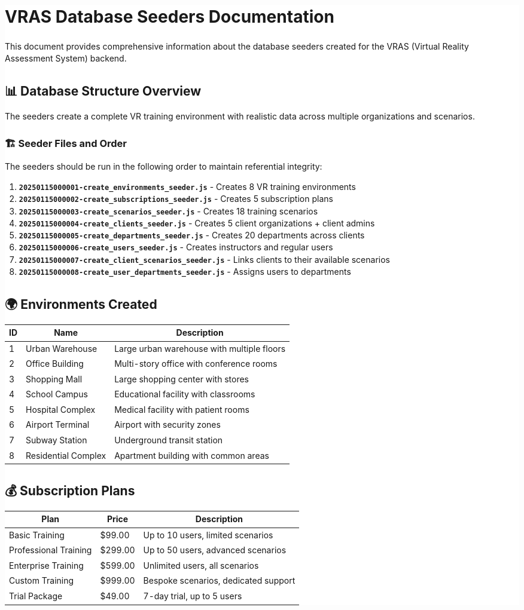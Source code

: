 # VRAS Database Seeders Documentation

This document provides comprehensive information about the database seeders created for the VRAS (Virtual Reality Assessment System) backend.

## 📊 Database Structure Overview

The seeders create a complete VR training environment with realistic data across multiple organizations and scenarios.

### 🏗️ Seeder Files and Order

The seeders should be run in the following order to maintain referential integrity:

1. **`20250115000001-create_environments_seeder.js`** - Creates 8 VR training environments
2. **`20250115000002-create_subscriptions_seeder.js`** - Creates 5 subscription plans
3. **`20250115000003-create_scenarios_seeder.js`** - Creates 18 training scenarios
4. **`20250115000004-create_clients_seeder.js`** - Creates 5 client organizations + client admins
5. **`20250115000005-create_departments_seeder.js`** - Creates 20 departments across clients
6. **`20250115000006-create_users_seeder.js`** - Creates instructors and regular users
7. **`20250115000007-create_client_scenarios_seeder.js`** - Links clients to their available scenarios
8. **`20250115000008-create_user_departments_seeder.js`** - Assigns users to departments

## 🌍 Environments Created

| ID | Name | Description |
|----|------|-------------|
| 1 | Urban Warehouse | Large urban warehouse with multiple floors |
| 2 | Office Building | Multi-story office with conference rooms |
| 3 | Shopping Mall | Large shopping center with stores |
| 4 | School Campus | Educational facility with classrooms |
| 5 | Hospital Complex | Medical facility with patient rooms |
| 6 | Airport Terminal | Airport with security zones |
| 7 | Subway Station | Underground transit station |
| 8 | Residential Complex | Apartment building with common areas |

## 💰 Subscription Plans

| Plan | Price | Description |
|------|-------|-------------|
| Basic Training | $99.00 | Up to 10 users, limited scenarios |
| Professional Training | $299.00 | Up to 50 users, advanced scenarios |
| Enterprise Training | $599.00 | Unlimited users, all scenarios |
| Custom Training | $999.00 | Bespoke scenarios, dedicated support |
| Trial Package | $49.00 | 7-day trial, up to 5 users |

